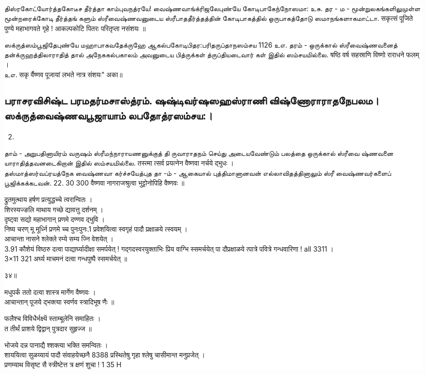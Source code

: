 திஸ்ரகோட்யோர்த்தகோடீச தீர்த்தா காம்புவநத்ரயே! வைஷ்ணவாங்க்ரிஜலேபுண்யே கோடிபாகேந்நோஸமா: உசு. தர - ம - மூன்றுலகங்களிலுமுள்ள மூன்றரைக்கோடி தீர்த்தங் களும் ஸ்ரீவைஷ்ணவனுடைய ஸ்ரீபாததீர்த்தத்தின் கோடிபாகத்தில் ஒருபாகத்தோடு ஸமாநங்களாகமாட்டா. 
सकृत्सं पूजिते पुण्ये महाभागवते गृहे ! आकल्पकोटि पितरः परितृप्ता नसंशयः ॥

ஸக்ருத்ஸம்பூஜிதேபுண்யே மஹாபாகவதேக்ருஹே ஆகல்பகோடிபிதர:பரிதருப்தாநஸம்சய 
1126 
உஎ. 
தரம் - ஒருக்கால் ஸ்ரீவைஷ்ணவனைத் தன்க்ருஹத்திலாராதித் தால் அநேககல்பகாலம் அவனுடைய பித்ருக்கள் த்ருப்தியடைவார் 
கள் இதில் ஸம்சயமில்லை. 
षष्ठि वर्ष सहस्राणि विष्णो राराधने फलम् ।  
உஎ. 
सकृ र्वैष्णव पूजायां लभते नात्र संशयः" अका॥

பராசரவிசிஷ்ட பரமதர்மசாஸ்த்ரம். 
ஷஷ்டிவர்ஷஸஹஸ்ராணி விஷ்ணோராராதநேபலம।  
ஸக்ருத்வைஷ்ணவபூஜாயாம் லபதோத்ரஸம்சய:।  
- 
2. 
தாம் - அறுபதினாயிரம் வருஷம் ஸ்ரீமந்நாராயணனுக்குத் தி ருவாராதநம் செய்து அடையவேண்டும் பலத்தை ஒருக்கால் ஸ்ரீவை ஷ்ணவனை யாராதித்தவனடைகிறான் இதில் ஸம்சயமில்லை. तस्त्मा त्सर्व प्रयत्नेन वैष्णवा नर्चये द्भुधः ।  
தஸ்மாத்ஸர்வப்ரயத்நேக வைஷ்ணவா கர்ச்சயேத்புத 
தா -ம் - ஆகையால் புத்திமானானவன் எல்லாவிதத்தினாலும் ஸ்ரீ வைஷ்ணவர்களைப் பூஜிக்கக்கடவன். 
22. 
30 
300 
वैष्णवा नागराजश्रुत्वा भुट्टोनोपिहि वैष्णवः ॥

द्रुतमुत्थाय हर्षण प्रत्युद्धच्चे त्वरान्वितः ।  
शिरस्यज्ङलि माथाय गच्छे द्यावत्तु दर्शनम् ।  
दृष्ट्वा सद्यो महाभागान् प्रणमे दण्णव द्भुवि ।  
निष्य चरण् मू मूर्ध्नि प्रणमे च्च पुनःपुनः.1 प्रवेशयित्वा स्वगृहं पादौ प्रक्षाळये त्स्वयम् ।  
आचान्ता नासने श्लेक्ले रम्ये सम्य ज्नि वेशयेत् ।  
3.91 कौशेयं विष्ठरु दत्वा पाद्यार्घ्यादीक्षा समर्पयेत् ! गद्गदस्वरयुक्ताभिः प्रिय वाग्भि स्समर्चयेत् पा दौप्रक्षाळये त्पात्रे पवित्रे गन्धवारिणा ! 
all 
3311 
।  
3×11 
321 
अर्घ्य माचमनं दत्वा गन्धपुष्पै स्समर्चयेत् ॥

३४॥

मधुपर्कं ततो दत्वा शास्त्र मार्गेण वैष्णवः ।  
आचान्तान् पूजये द्भक्त्या स्वर्णव स्त्रादिभूष णैः ॥

फलैश्च विविधैर्भक्ष्यॆ स्ताम्बूलेनि समाहितः ।  
त तीर्थं प्राशये द्विद्वान् पुत्रदार सुहृज्ज ॥

भोजये दन्न पानाद्यै श्शक्त्या भक्ति समन्वितः ।  
शाययित्वा सुळय्यायं पादौ संवाहयेच्छनै 8388 प्रस्थितेषु गृहा श्लेषु चासीमान्त मनुप्रजेत् ।  
प्रणम्याथ विसृष्ट सै स्त्रीष्टेत्त त्र क्षणं शुचा ! 
1 
35 H 
